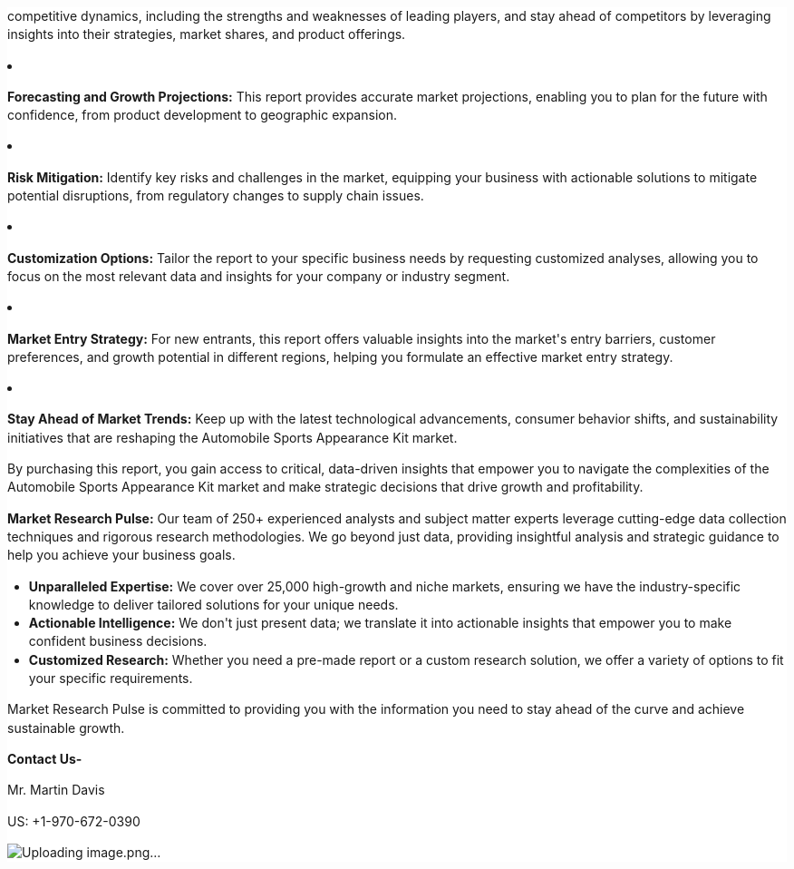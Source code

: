 competitive dynamics, including the strengths and weaknesses of leading players, and stay ahead of competitors by leveraging insights into their strategies, market shares, and product offerings.</p></li><li><p><strong>Forecasting and Growth Projections:</strong> This report provides accurate market projections, enabling you to plan for the future with confidence, from product development to geographic expansion.</p></li><li><p><strong>Risk Mitigation:</strong> Identify key risks and challenges in the market, equipping your business with actionable solutions to mitigate potential disruptions, from regulatory changes to supply chain issues.</p></li><li><p><strong>Customization Options:</strong> Tailor the report to your specific business needs by requesting customized analyses, allowing you to focus on the most relevant data and insights for your company or industry segment.</p></li><li><p><strong>Market Entry Strategy:</strong> For new entrants, this report offers valuable insights into the market's entry barriers, customer preferences, and growth potential in different regions, helping you formulate an effective market entry strategy.</p></li><li><p><strong>Stay Ahead of Market Trends:</strong> Keep up with the latest technological advancements, consumer behavior shifts, and sustainability initiatives that are reshaping the Automobile Sports Appearance Kit market.</p></li></ol><p>By purchasing this report, you gain access to critical, data-driven insights that empower you to navigate the complexities of the Automobile Sports Appearance Kit market and make strategic decisions that drive growth and profitability.</p><p><strong>Market Research Pulse:</strong>&nbsp;Our team of 250+ experienced analysts and subject matter experts leverage cutting-edge data collection techniques and rigorous research methodologies. We go beyond just data, providing insightful analysis and strategic guidance to help you achieve your business goals.</p><ul><li><strong>Unparalleled Expertise:</strong>&nbsp;We cover over 25,000 high-growth and niche markets, ensuring we have the industry-specific knowledge to deliver tailored solutions for your unique needs.</li><li><strong>Actionable Intelligence:</strong>&nbsp;We don't just present data; we translate it into actionable insights that empower you to make confident business decisions.</li><li><strong>Customized Research:</strong>&nbsp;Whether you need a pre-made report or a custom research solution, we offer a variety of options to fit your specific requirements.</li></ul><p>Market Research Pulse is committed to providing you with the information you need to stay ahead of the curve and achieve sustainable growth.</p><p><strong>Contact Us-</strong></p><p>Mr. Martin Davis</p><p>US: +1-970-672-0390</p>
![Uploading image.png…]()
